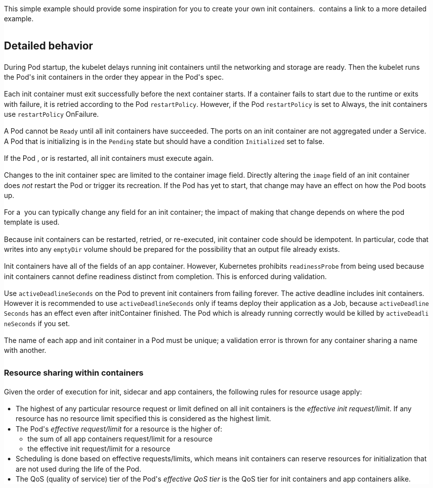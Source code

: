 This simple example should provide some inspiration for you to create your own init containers. [](https://kubernetes.io/docs/concepts/workloads/pods/init-containers/#what-s-next) contains a link to a more detailed example.

## Detailed behavior[](https://kubernetes.io/docs/concepts/workloads/pods/init-containers/#detailed-behavior)

During Pod startup, the kubelet delays running init containers until the networking and storage are ready. Then the kubelet runs the Pod's init containers in the order they appear in the Pod's spec.

Each init container must exit successfully before the next container starts. If a container fails to start due to the runtime or exits with failure, it is retried according to the Pod `restartPolicy`. However, if the Pod `restartPolicy` is set to Always, the init containers use `restartPolicy` OnFailure.

A Pod cannot be `Ready` until all init containers have succeeded. The ports on an init container are not aggregated under a Service. A Pod that is initializing is in the `Pending` state but should have a condition `Initialized` set to false.

If the Pod [](https://kubernetes.io/docs/concepts/workloads/pods/init-containers/#pod-restart-reasons), or is restarted, all init containers must execute again.

Changes to the init container spec are limited to the container image field. Directly altering the `image` field of an init container does _not_ restart the Pod or trigger its recreation. If the Pod has yet to start, that change may have an effect on how the Pod boots up.

For a [](https://kubernetes.io/docs/concepts/workloads/pods/#pod-templates) you can typically change any field for an init container; the impact of making that change depends on where the pod template is used.

Because init containers can be restarted, retried, or re-executed, init container code should be idempotent. In particular, code that writes into any `emptyDir` volume should be prepared for the possibility that an output file already exists.

Init containers have all of the fields of an app container. However, Kubernetes prohibits `readinessProbe` from being used because init containers cannot define readiness distinct from completion. This is enforced during validation.

Use `activeDeadlineSeconds` on the Pod to prevent init containers from failing forever. The active deadline includes init containers. However it is recommended to use `activeDeadlineSeconds` only if teams deploy their application as a Job, because `activeDeadlineSeconds` has an effect even after initContainer finished. The Pod which is already running correctly would be killed by `activeDeadlineSeconds` if you set.

The name of each app and init container in a Pod must be unique; a validation error is thrown for any container sharing a name with another.

### Resource sharing within containers[](https://kubernetes.io/docs/concepts/workloads/pods/init-containers/#resource-sharing-within-containers)

Given the order of execution for init, sidecar and app containers, the following rules for resource usage apply:

- The highest of any particular resource request or limit defined on all init containers is the _effective init request/limit_. If any resource has no resource limit specified this is considered as the highest limit.
- The Pod's _effective request/limit_ for a resource is the higher of:
    - the sum of all app containers request/limit for a resource
    - the effective init request/limit for a resource
- Scheduling is done based on effective requests/limits, which means init containers can reserve resources for initialization that are not used during the life of the Pod.
- The QoS (quality of service) tier of the Pod's _effective QoS tier_ is the QoS tier for init containers and app containers alike.
